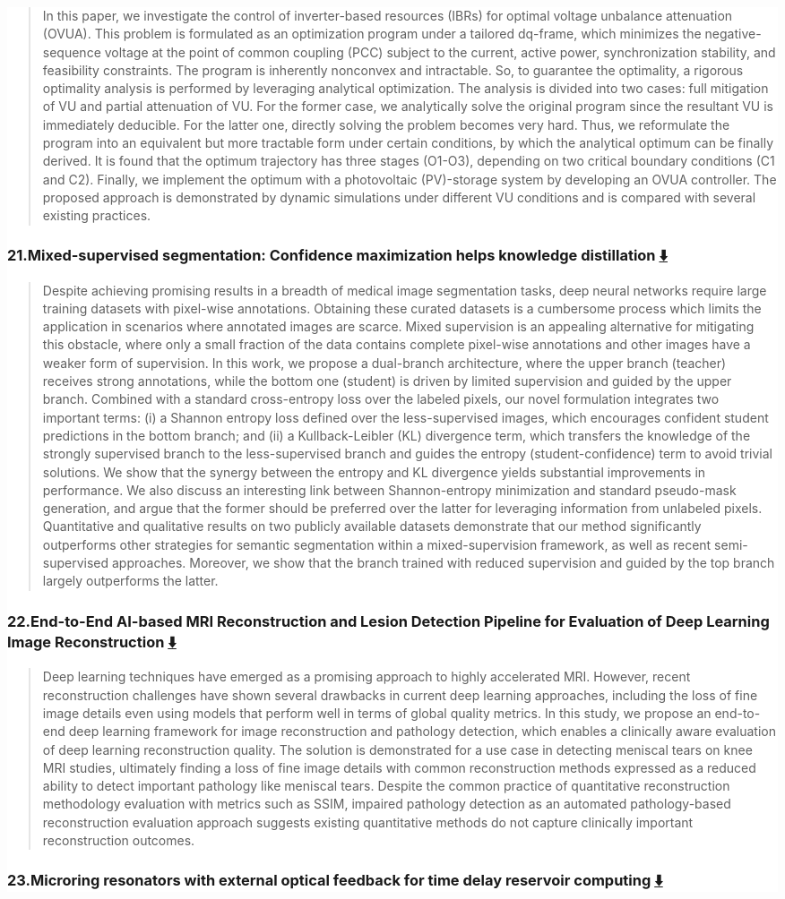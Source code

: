 >  In this paper, we investigate the control of inverter-based resources (IBRs) for optimal voltage unbalance attenuation (OVUA). This problem is formulated as an optimization program under a tailored dq-frame, which minimizes the negative-sequence voltage at the point of common coupling (PCC) subject to the current, active power, synchronization stability, and feasibility constraints. The program is inherently nonconvex and intractable. So, to guarantee the optimality, a rigorous optimality analysis is performed by leveraging analytical optimization. The analysis is divided into two cases: full mitigation of VU and partial attenuation of VU. For the former case, we analytically solve the original program since the resultant VU is immediately deducible. For the latter one, directly solving the problem becomes very hard. Thus, we reformulate the program into an equivalent but more tractable form under certain conditions, by which the analytical optimum can be finally derived. It is found that the optimum trajectory has three stages (O1-O3), depending on two critical boundary conditions (C1 and C2). Finally, we implement the optimum with a photovoltaic (PV)-storage system by developing an OVUA controller. The proposed approach is demonstrated by dynamic simulations under different VU conditions and is compared with several existing practices.      
### 21.Mixed-supervised segmentation: Confidence maximization helps knowledge distillation  [ :arrow_down: ](https://arxiv.org/pdf/2109.10902.pdf)
>  Despite achieving promising results in a breadth of medical image segmentation tasks, deep neural networks require large training datasets with pixel-wise annotations. Obtaining these curated datasets is a cumbersome process which limits the application in scenarios where annotated images are scarce. Mixed supervision is an appealing alternative for mitigating this obstacle, where only a small fraction of the data contains complete pixel-wise annotations and other images have a weaker form of supervision. In this work, we propose a dual-branch architecture, where the upper branch (teacher) receives strong annotations, while the bottom one (student) is driven by limited supervision and guided by the upper branch. Combined with a standard cross-entropy loss over the labeled pixels, our novel formulation integrates two important terms: (i) a Shannon entropy loss defined over the less-supervised images, which encourages confident student predictions in the bottom branch; and (ii) a Kullback-Leibler (KL) divergence term, which transfers the knowledge of the strongly supervised branch to the less-supervised branch and guides the entropy (student-confidence) term to avoid trivial solutions. We show that the synergy between the entropy and KL divergence yields substantial improvements in performance. We also discuss an interesting link between Shannon-entropy minimization and standard pseudo-mask generation, and argue that the former should be preferred over the latter for leveraging information from unlabeled pixels. Quantitative and qualitative results on two publicly available datasets demonstrate that our method significantly outperforms other strategies for semantic segmentation within a mixed-supervision framework, as well as recent semi-supervised approaches. Moreover, we show that the branch trained with reduced supervision and guided by the top branch largely outperforms the latter.      
### 22.End-to-End AI-based MRI Reconstruction and Lesion Detection Pipeline for Evaluation of Deep Learning Image Reconstruction  [ :arrow_down: ](https://arxiv.org/pdf/2109.11524.pdf)
>  Deep learning techniques have emerged as a promising approach to highly accelerated MRI. However, recent reconstruction challenges have shown several drawbacks in current deep learning approaches, including the loss of fine image details even using models that perform well in terms of global quality metrics. In this study, we propose an end-to-end deep learning framework for image reconstruction and pathology detection, which enables a clinically aware evaluation of deep learning reconstruction quality. The solution is demonstrated for a use case in detecting meniscal tears on knee MRI studies, ultimately finding a loss of fine image details with common reconstruction methods expressed as a reduced ability to detect important pathology like meniscal tears. Despite the common practice of quantitative reconstruction methodology evaluation with metrics such as SSIM, impaired pathology detection as an automated pathology-based reconstruction evaluation approach suggests existing quantitative methods do not capture clinically important reconstruction outcomes.      
### 23.Microring resonators with external optical feedback for time delay reservoir computing  [ :arrow_down: ](https://arxiv.org/pdf/2109.11486.pdf)